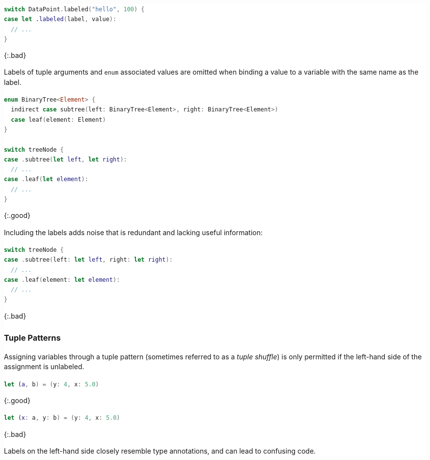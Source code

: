 ~~~ swift
switch DataPoint.labeled("hello", 100) {
case let .labeled(label, value):
  // ...
}
~~~
{:.bad}

Labels of tuple arguments and `enum` associated values are omitted when binding
a value to a variable with the same name as the label.

~~~ swift
enum BinaryTree<Element> {
  indirect case subtree(left: BinaryTree<Element>, right: BinaryTree<Element>)
  case leaf(element: Element)
}

switch treeNode {
case .subtree(let left, let right):
  // ...
case .leaf(let element):
  // ...
}
~~~
{:.good}

Including the labels adds noise that is redundant and lacking useful
information:

~~~ swift
switch treeNode {
case .subtree(left: let left, right: let right):
  // ...
case .leaf(element: let element):
  // ...
}
~~~
{:.bad}

### Tuple Patterns

Assigning variables through a tuple pattern (sometimes referred to as a _tuple
shuffle_) is only permitted if the left-hand side of the assignment is
unlabeled.

~~~ swift
let (a, b) = (y: 4, x: 5.0)
~~~
{:.good}

~~~ swift
let (x: a, y: b) = (y: 4, x: 5.0)
~~~
{:.bad}

Labels on the left-hand side closely resemble type annotations, and can lead to
confusing code.

